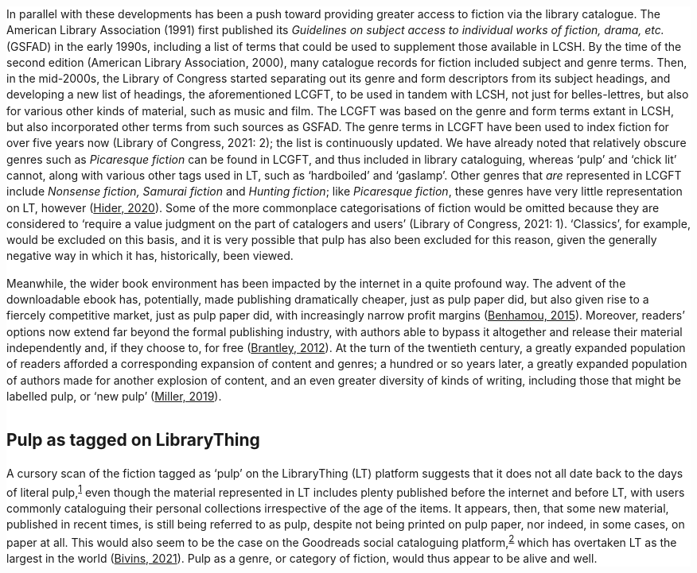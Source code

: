 In parallel with these developments has been a push toward providing greater access to fiction via the library catalogue. The American Library Association (1991) first published its _Guidelines on subject access to individual works of fiction, drama, etc._ (GSFAD) in the early 1990s, including a list of terms that could be used to supplement those available in LCSH. By the time of the second edition (American Library Association, 2000), many catalogue records for fiction included subject and genre terms. Then, in the mid-2000s, the Library of Congress started separating out its genre and form descriptors from its subject headings, and developing a new list of headings, the aforementioned LCGFT, to be used in tandem with LCSH, not just for belles-lettres, but also for various other kinds of material, such as music and film. The LCGFT was based on the genre and form terms extant in LCSH, but also incorporated other terms from such sources as GSFAD. The genre terms in LCGFT have been used to index fiction for over five years now (Library of Congress, 2021: 2); the list is continuously updated. We have already noted that relatively obscure genres such as _Picaresque fiction_ can be found in LCGFT, and thus included in library cataloguing, whereas ‘pulp’ and ‘chick lit’ cannot, along with various other tags used in LT, such as ‘hardboiled’ and ‘gaslamp’. Other genres that _are_ represented in LCGFT include _Nonsense fiction, Samurai fiction_ and _Hunting fiction_; like _Picaresque fiction_, these genres have very little representation on LT, however ([Hider, 2020](https://www.liverpooluniversitypress.co.uk/doi/10.3828/indexer.2022.21#core-R21)). Some of the more commonplace categorisations of fiction would be omitted because they are considered to ‘require a value judgment on the part of catalogers and users’ (Library of Congress, 2021: 1). ‘Classics’, for example, would be excluded on this basis, and it is very possible that pulp has also been excluded for this reason, given the generally negative way in which it has, historically, been viewed.

Meanwhile, the wider book environment has been impacted by the internet in a quite profound way. The advent of the downloadable ebook has, potentially, made publishing dramatically cheaper, just as pulp paper did, but also given rise to a fiercely competitive market, just as pulp paper did, with increasingly narrow profit margins ([Benhamou, 2015](https://www.liverpooluniversitypress.co.uk/doi/10.3828/indexer.2022.21#core-R6)). Moreover, readers’ options now extend far beyond the formal publishing industry, with authors able to bypass it altogether and release their material independently and, if they choose to, for free ([Brantley, 2012](https://www.liverpooluniversitypress.co.uk/doi/10.3828/indexer.2022.21#core-R8)). At the turn of the twentieth century, a greatly expanded population of readers afforded a corresponding expansion of content and genres; a hundred or so years later, a greatly expanded population of authors made for another explosion of content, and an even greater diversity of kinds of writing, including those that might be labelled pulp, or ‘new pulp’ ([Miller, 2019](https://www.liverpooluniversitypress.co.uk/doi/10.3828/indexer.2022.21#core-R31)).

## Pulp as tagged on LibraryThing

A cursory scan of the fiction tagged as ‘pulp’ on the LibraryThing (LT) platform suggests that it does not all date back to the days of literal pulp,<sup><a href="https://www.liverpooluniversitypress.co.uk/doi/10.3828/indexer.2022.21#fn1" role="doc-noteref" id="body-ref-fn1">1</a></sup> even though the material represented in LT includes plenty published before the internet and before LT, with users commonly cataloguing their personal collections irrespective of the age of the items. It appears, then, that some new material, published in recent times, is still being referred to as pulp, despite not being printed on pulp paper, nor indeed, in some cases, on paper at all. This would also seem to be the case on the Goodreads social cataloguing platform,<sup><a href="https://www.liverpooluniversitypress.co.uk/doi/10.3828/indexer.2022.21#fn2" role="doc-noteref" id="body-ref-fn2">2</a></sup> which has overtaken LT as the largest in the world ([Bivins, 2021](https://www.liverpooluniversitypress.co.uk/doi/10.3828/indexer.2022.21#core-R7)). Pulp as a genre, or category of fiction, would thus appear to be alive and well.
